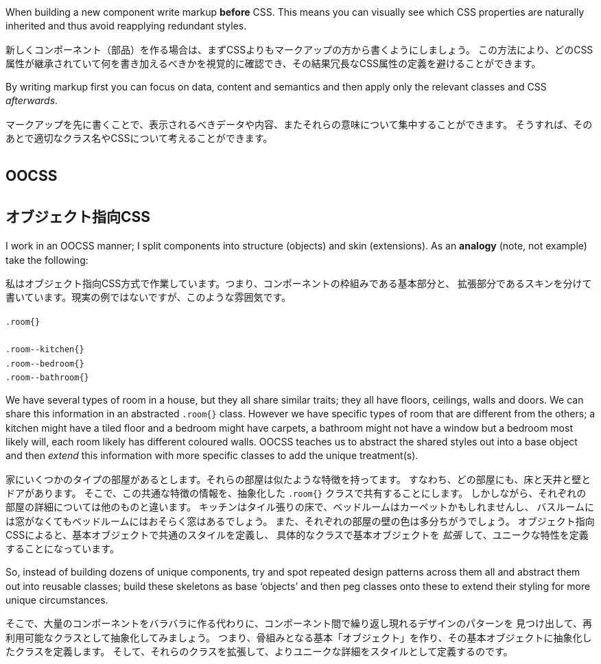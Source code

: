 When building a new component write markup **before** CSS. This means you can
visually see which CSS properties are naturally inherited and thus avoid
reapplying redundant styles.

新しくコンポーネント（部品）を作る場合は、まずCSSよりもマークアップの方から書くようにしましょう。
この方法により、どのCSS属性が継承されていて何を書き加えるべきかを視覚的に確認でき、その結果冗長なCSS属性の定義を避けることができます。

By writing markup first you can focus on data, content and semantics and then
apply only the relevant classes and CSS _afterwards_.

マークアップを先に書くことで、表示されるべきデータや内容、またそれらの意味について集中することができます。
そうすれば、そのあとで適切なクラス名やCSSについて考えることができます。

## OOCSS
## オブジェクト指向CSS

I work in an OOCSS manner; I split components into structure (objects) and
skin (extensions). As an **analogy** (note, not example) take the following:

私はオブジェクト指向CSS方式で作業しています。つまり、コンポーネントの枠組みである基本部分と、
拡張部分であるスキンを分けて書いています。現実の例ではないですが、このような雰囲気です。

    .room{}

    .room--kitchen{}
    .room--bedroom{}
    .room--bathroom{}

We have several types of room in a house, but they all share similar traits;
they all have floors, ceilings, walls and doors. We can share this information
in an abstracted `.room{}` class. However we have specific types of room that
are different from the others; a kitchen might have a tiled floor and a bedroom
might have carpets, a bathroom might not have a window but a bedroom most likely
will, each room likely has different coloured walls. OOCSS teaches us to
abstract the shared styles out into a base object and then _extend_ this
information with more specific classes to add the unique treatment(s).

家にいくつかのタイプの部屋があるとします。それらの部屋は似たような特徴を持ってます。
すなわち、どの部屋にも、床と天井と壁とドアがあります。
そこで、この共通な特徴の情報を、抽象化した `.room{}` クラスで共有することにします。
しかしながら、それぞれの部屋の詳細については他のものと違います。
キッチンはタイル張りの床で、ベッドルームはカーペットかもしれませんし、
バスルームには窓がなくてもベッドルームにはおそらく窓はあるでしょう。
また、それぞれの部屋の壁の色は多分ちがうでしょう。
オブジェクト指向CSSによると、基本オブジェクトで共通のスタイルを定義し、
具体的なクラスで基本オブジェクトを _拡張_ して、ユニークな特性を定義することになっています。

So, instead of building dozens of unique components, try and spot repeated
design patterns across them all and abstract them out into reusable classes;
build these skeletons as base ‘objects’ and then peg classes onto these to
extend their styling for more unique circumstances.

そこで、大量のコンポーネントをバラバラに作る代わりに、コンポーネント間で繰り返し現れるデザインのパターンを
見つけ出して、再利用可能なクラスとして抽象化してみましょう。
つまり、骨組みとなる基本「オブジェクト」を作り、その基本オブジェクトに抽象化したクラスを定義します。
そして、それらのクラスを拡張して、よりユニークな詳細をスタイルとして定義するのです。
